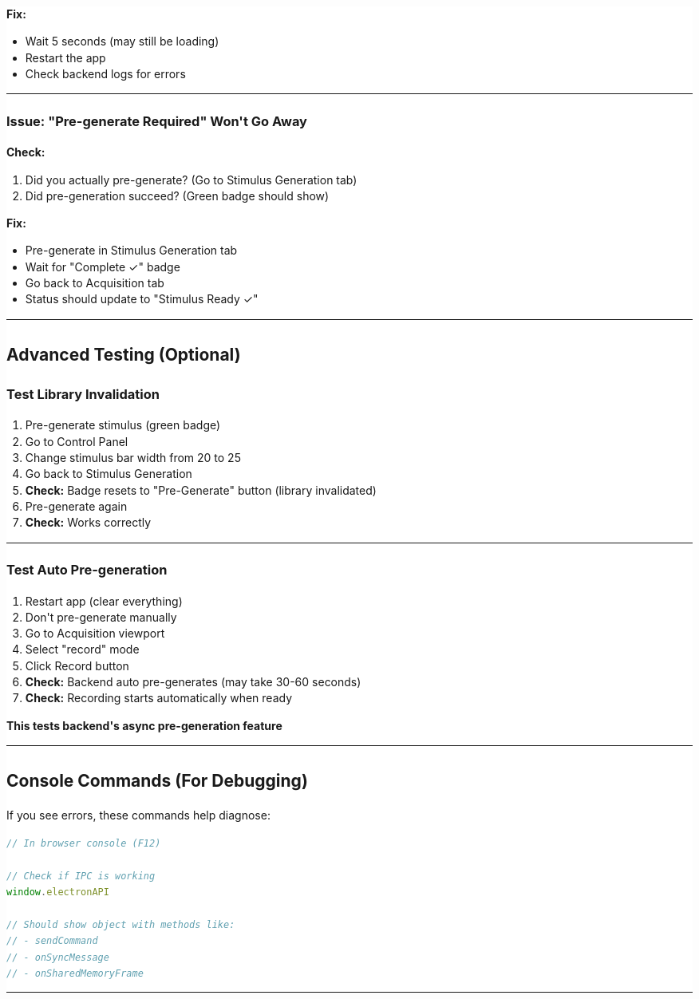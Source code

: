 **Fix:**
- Wait 5 seconds (may still be loading)
- Restart the app
- Check backend logs for errors

---

### Issue: "Pre-generate Required" Won't Go Away
**Check:**
1. Did you actually pre-generate? (Go to Stimulus Generation tab)
2. Did pre-generation succeed? (Green badge should show)

**Fix:**
- Pre-generate in Stimulus Generation tab
- Wait for "Complete ✓" badge
- Go back to Acquisition tab
- Status should update to "Stimulus Ready ✓"

---

## Advanced Testing (Optional)

### Test Library Invalidation
1. Pre-generate stimulus (green badge)
2. Go to Control Panel
3. Change stimulus bar width from 20 to 25
4. Go back to Stimulus Generation
5. **Check:** Badge resets to "Pre-Generate" button (library invalidated)
6. Pre-generate again
7. **Check:** Works correctly

---

### Test Auto Pre-generation
1. Restart app (clear everything)
2. Don't pre-generate manually
3. Go to Acquisition viewport
4. Select "record" mode
5. Click Record button
6. **Check:** Backend auto pre-generates (may take 30-60 seconds)
7. **Check:** Recording starts automatically when ready

**This tests backend's async pre-generation feature**

---

## Console Commands (For Debugging)

If you see errors, these commands help diagnose:

```javascript
// In browser console (F12)

// Check if IPC is working
window.electronAPI

// Should show object with methods like:
// - sendCommand
// - onSyncMessage
// - onSharedMemoryFrame
```

---